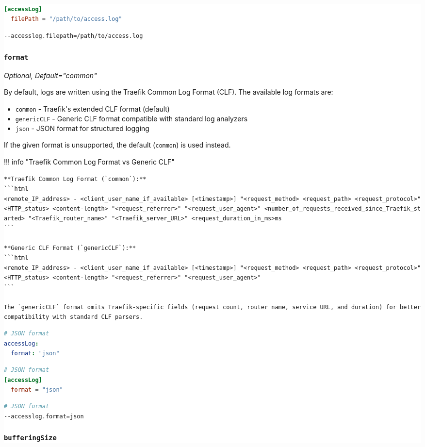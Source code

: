 ```toml tab="File (TOML)"
[accessLog]
  filePath = "/path/to/access.log"
```

```bash tab="CLI"
--accesslog.filepath=/path/to/access.log
```

### `format`

_Optional, Default="common"_

By default, logs are written using the Traefik Common Log Format (CLF).
The available log formats are:

- `common` - Traefik's extended CLF format (default)
- `genericCLF` - Generic CLF format compatible with standard log analyzers
- `json` - JSON format for structured logging

If the given format is unsupported, the default (`common`) is used instead.

!!! info "Traefik Common Log Format vs Generic CLF"

    **Traefik Common Log Format (`common`):**
    ```html
    <remote_IP_address> - <client_user_name_if_available> [<timestamp>] "<request_method> <request_path> <request_protocol>" <HTTP_status> <content-length> "<request_referrer>" "<request_user_agent>" <number_of_requests_received_since_Traefik_started> "<Traefik_router_name>" "<Traefik_server_URL>" <request_duration_in_ms>ms
    ```
    
    **Generic CLF Format (`genericCLF`):**
    ```html
    <remote_IP_address> - <client_user_name_if_available> [<timestamp>] "<request_method> <request_path> <request_protocol>" <HTTP_status> <content-length> "<request_referrer>" "<request_user_agent>"
    ```
    
    The `genericCLF` format omits Traefik-specific fields (request count, router name, service URL, and duration) for better compatibility with standard CLF parsers.

```yaml tab="File (YAML)"
# JSON format
accessLog:
  format: "json"
```

```toml tab="File (TOML)"
# JSON format
[accessLog]
  format = "json"
```

```bash tab="CLI"
# JSON format
--accesslog.format=json
```

### `bufferingSize`
